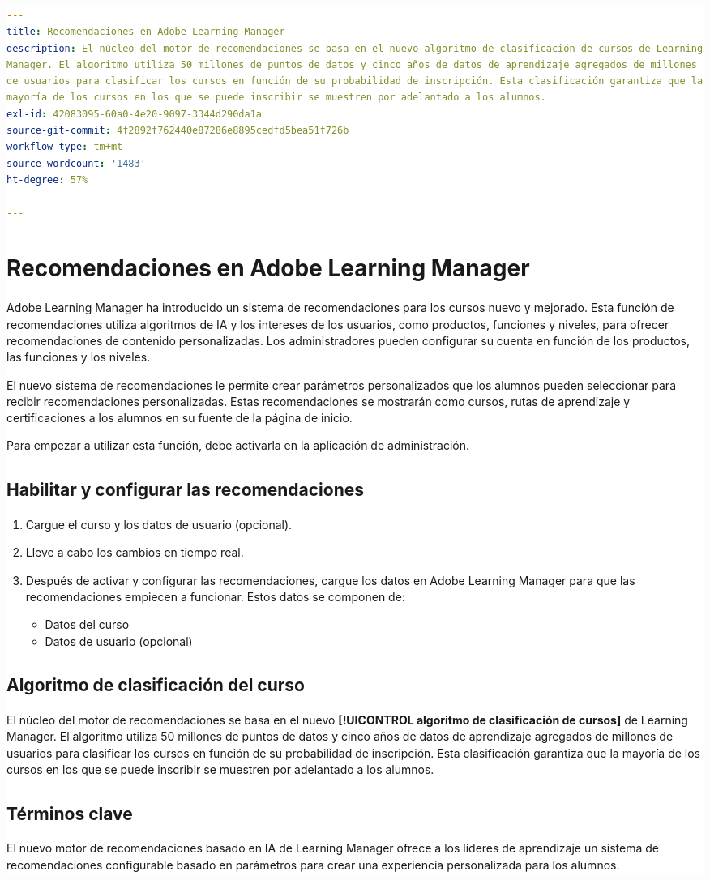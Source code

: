 ```yaml
---
title: Recomendaciones en Adobe Learning Manager
description: El núcleo del motor de recomendaciones se basa en el nuevo algoritmo de clasificación de cursos de Learning Manager. El algoritmo utiliza 50 millones de puntos de datos y cinco años de datos de aprendizaje agregados de millones de usuarios para clasificar los cursos en función de su probabilidad de inscripción. Esta clasificación garantiza que la mayoría de los cursos en los que se puede inscribir se muestren por adelantado a los alumnos.
exl-id: 42083095-60a0-4e20-9097-3344d290da1a
source-git-commit: 4f2892f762440e87286e8895cedfd5bea51f726b
workflow-type: tm+mt
source-wordcount: '1483'
ht-degree: 57%

---
```


# Recomendaciones en Adobe Learning Manager

Adobe Learning Manager ha introducido un sistema de recomendaciones para los cursos nuevo y mejorado. Esta función de recomendaciones utiliza algoritmos de IA y los intereses de los usuarios, como productos, funciones y niveles, para ofrecer recomendaciones de contenido personalizadas. Los administradores pueden configurar su cuenta en función de los productos, las funciones y los niveles.

El nuevo sistema de recomendaciones le permite crear parámetros personalizados que los alumnos pueden seleccionar para recibir recomendaciones personalizadas. Estas recomendaciones se mostrarán como cursos, rutas de aprendizaje y certificaciones a los alumnos en su fuente de la página de inicio.

Para empezar a utilizar esta función, debe activarla en la aplicación de administración.

## Habilitar y configurar las recomendaciones

1. Cargue el curso y los datos de usuario (opcional).
1. Lleve a cabo los cambios en tiempo real.
1. Después de activar y configurar las recomendaciones, cargue los datos en Adobe Learning Manager para que las recomendaciones empiecen a funcionar. Estos datos se componen de:

   * Datos del curso
   * Datos de usuario (opcional)

## Algoritmo de clasificación del curso

El núcleo del motor de recomendaciones se basa en el nuevo **[!UICONTROL algoritmo de clasificación de cursos]** de Learning Manager. El algoritmo utiliza 50 millones de puntos de datos y cinco años de datos de aprendizaje agregados de millones de usuarios para clasificar los cursos en función de su probabilidad de inscripción. Esta clasificación garantiza que la mayoría de los cursos en los que se puede inscribir se muestren por adelantado a los alumnos.

## Términos clave

El nuevo motor de recomendaciones basado en IA de Learning Manager ofrece a los líderes de aprendizaje un sistema de recomendaciones configurable basado en parámetros para crear una experiencia personalizada para los alumnos.
